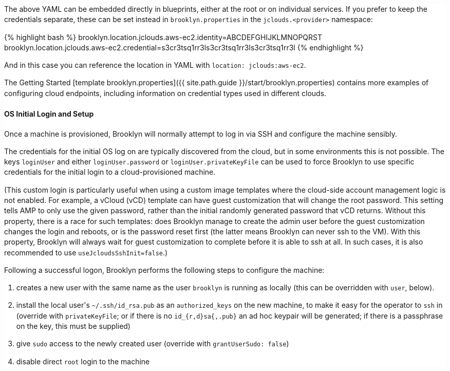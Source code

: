 The above YAML can be embedded directly in blueprints, either at the root or on individual services.
If you prefer to keep the credentials separate, these can be set instead in `brooklyn.properties` 
in the `jclouds.<provider>` namespace:

{% highlight bash %}
brooklyn.location.jclouds.aws-ec2.identity=ABCDEFGHIJKLMNOPQRST  
brooklyn.location.jclouds.aws-ec2.credential=s3cr3tsq1rr3ls3cr3tsq1rr3ls3cr3tsq1rr3l
{% endhighlight %}

And in this case you can reference the location in YAML with `location: jclouds:aws-ec2`.

The Getting Started [template brooklyn.properties]({{ site.path.guide }}/start/brooklyn.properties) contains more examples 
of configuring cloud endpoints, including information on credential types used in different clouds.


#### OS Initial Login and Setup

Once a machine is provisioned, Brooklyn will normally attempt to log in via SSH and configure the machine sensibly.

The credentials for the initial OS log on are typically discovered from the cloud, 
but in some environments this is not possible.
The keys `loginUser` and either `loginUser.password` or `loginUser.privateKeyFile` can be used to force
Brooklyn to use specific credentials for the initial login to a cloud-provisioned machine.

(This custom login is particularly useful when using a custom image templates where the cloud-side account 
management logic is not enabled. For example, a vCloud (vCD) template can have guest customization that will change
the root password. This setting tells AMP to only use the given password, rather than the initial 
randomly generated password that vCD returns. Without this property, there is a race for such templates:
does Brooklyn manage to create the admin user before the guest customization changes the login and reboots,
or is the password reset first (the latter means Brooklyn can never ssh to the VM). With this property, 
Brooklyn will always wait for guest customization to complete before it is able to ssh at all. In such
cases, it is also recommended to use `useJcloudsSshInit=false`.)

Following a successful logon, Brooklyn performs the following steps to configure the machine:

1. creates a new user with the same name as the user `brooklyn` is running as locally
  (this can be overridden with `user`, below).

1. install the local user's `~/.ssh/id_rsa.pub` as an `authorized_keys` on the new machine,
   to make it easy for the operator to `ssh` in
   (override with `privateKeyFile`; or if there is no `id_{r,d}sa{,.pub}` an ad hoc keypair will be generated;
   if there is a passphrase on the key, this must be supplied)  

1. give `sudo` access to the newly created user (override with `grantUserSudo: false`)

1. disable direct `root` login to the machine
